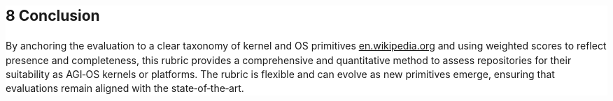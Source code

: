 ## 8 Conclusion

By anchoring the evaluation to a clear taxonomy of kernel and OS primitives [en.wikipedia.org](https://en.wikipedia.org/wiki/Kernel_\(operating_system\)#:~:text=operating%20system%20%20that%20always,for%20the%20central%20processing%20unit) and using weighted scores to reflect presence and completeness, this rubric provides a comprehensive and quantitative method to assess repositories for their suitability as AGI‑OS kernels or platforms. The rubric is flexible and can evolve as new primitives emerge, ensuring that evaluations remain aligned with the state‑of‑the‑art.
